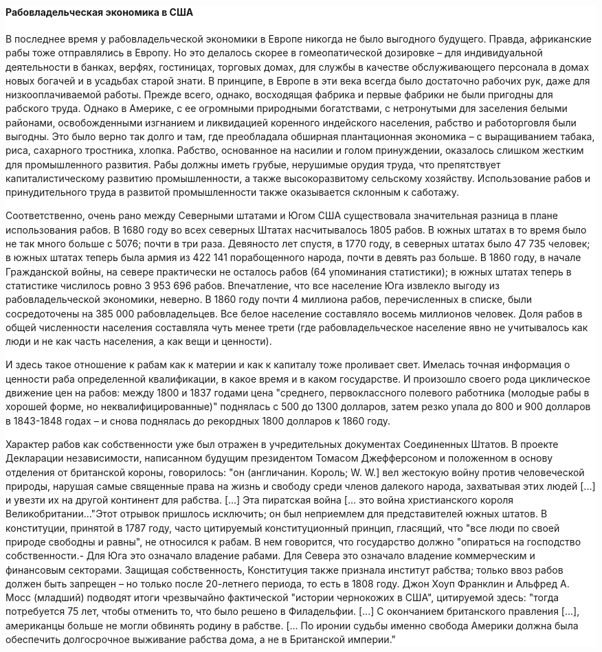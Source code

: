 #### Рабовладельческая экономика в США

В последнее время у рабовладельческой экономики в Европе никогда не было выгодного будущего. Правда, африканские рабы тоже отправлялись в Европу. Но это делалось скорее в гомеопатической дозировке – для индивидуальной деятельности в банках, верфях, гостиницах, торговых домах, для службы в качестве обслуживающего персонала в домах новых богачей и в усадьбах старой знати. В принципе, в Европе в эти века всегда было достаточно рабочих рук, даже для низкооплачиваемой работы. Прежде всего, однако, восходящая фабрика и первые фабрики не были пригодны для рабского труда. Однако в Америке, с ее огромными природными богатствами, с нетронутыми для заселения белыми районами, освобожденными изгнанием и ликвидацией коренного индейского населения, рабство и работорговля были выгодны. Это было верно так долго и там, где преобладала обширная плантационная экономика – с выращиванием табака, риса, сахарного тростника, хлопка. Рабство, основанное на насилии и голом принуждении, оказалось слишком жестким для промышленного развития. Рабы должны иметь грубые, нерушимые орудия труда, что препятствует капиталистическому развитию промышленности, а также высокоразвитому сельскому хозяйству. Использование рабов и принудительного труда в развитой промышленности также оказывается склонным к саботажу.

Соответственно, очень рано между Северными штатами и Югом США существовала значительная разница в плане использования рабов. В 1680 году во всех северных Штатах насчитывалось 1805 рабов. В южных штатах в то время было не так много больше с 5076; почти в три раза. Девяносто лет спустя, в 1770 году, в северных штатах было 47 735 человек; в южных штатах теперь была армия из 422 141 порабощенного народа, почти в девять раз больше. В 1860 году, в начале Гражданской войны, на севере практически не осталось рабов (64 упоминания статистики); в южных штатах теперь в статистике числилось ровно 3 953 696 рабов. Впечатление, что все население Юга извлекло выгоду из рабовладельческой экономики, неверно. В 1860 году почти 4 миллиона рабов, перечисленных в списке, были сосредоточены на 385 000 рабовладельцев. Все белое население составляло восемь миллионов человек. Доля рабов в общей численности населения составляла чуть менее трети (где рабовладельческое население явно не учитывалось как люди и не как часть населения, а как вещи и ценности).

И здесь такое отношение к рабам как к материи и как к капиталу тоже проливает свет. Имелась точная информация о ценности раба определенной квалификации, в какое время и в каком государстве. И произошло своего рода циклическое движение цен на рабов: между 1800 и 1837 годами цена "среднего, первоклассного полевого работника (молодые рабы в хорошей форме, но неквалифицированные)" поднялась с 500 до 1300 долларов, затем резко упала до 800 и 900 долларов в 1843-1848 годах – и снова поднялась до рекордных 1800 долларов к 1860 году.

Характер рабов как собственности уже был отражен в учредительных документах Соединенных Штатов. В проекте Декларации независимости, написанном будущим президентом Томасом Джефферсоном и положенном в основу отделения от британской короны, говорилось: "он (англичанин. Король; W. W.] вел жестокую войну против человеческой природы, нарушая самые священные права на жизнь и свободу среди членов далекого народа, захватывая этих людей [...] и увезти их на другой континент для рабства. [...] Эта пиратская война [... это война христианского короля Великобритании..."Этот отрывок пришлось исключить; он был неприемлем для представителей южных штатов. В конституции, принятой в 1787 году, часто цитируемый конституционный принцип, гласящий, что "все люди по своей природе свободны и равны", не относился к рабам. В нем говорится, что государство должно "опираться на господство собственности.- Для Юга это означало владение рабами. Для Севера это означало владение коммерческим и финансовым секторами. Защищая собственность, Конституция также признала институт рабства; только ввоз рабов должен быть запрещен – но только после 20-летнего периода, то есть в 1808 году. Джон Хоуп Франклин и Альфред А. Мосс (младший) подводят итоги чрезвычайно фактической "истории чернокожих в США", цитируемой здесь: "тогда потребуется 75 лет, чтобы отменить то, что было решено в Филадельфии. [...] С окончанием британского правления [...], американцы больше не могли обвинять родину в рабстве. [... По иронии судьбы именно свобода Америки должна была обеспечить долгосрочное выживание рабства дома, а не в Британской империи."
